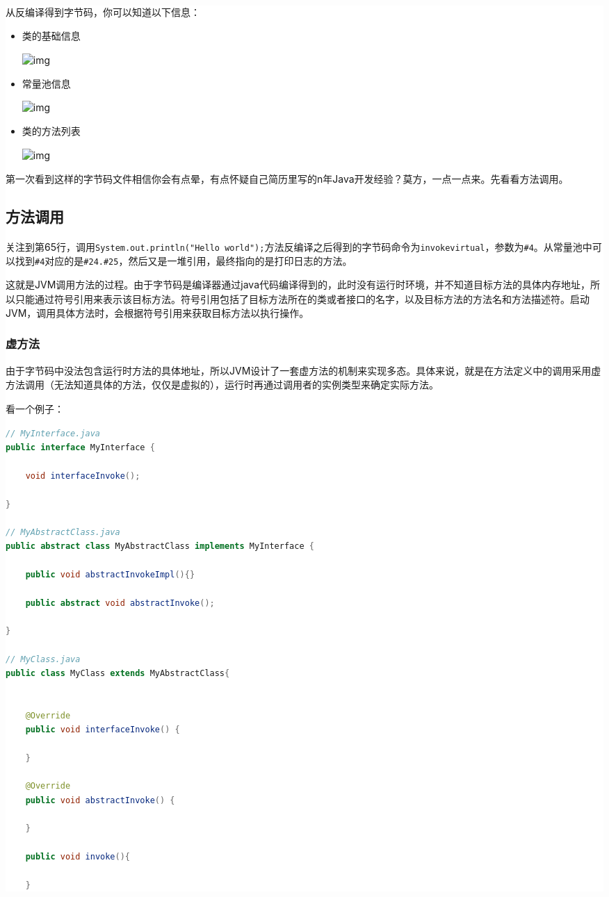 从反编译得到字节码，你可以知道以下信息：

- 类的基础信息

  ![img](http://minio.gogodjzhu.com/images/20210403_101517_251ca0d2-bdfd-42b6-a2ea-340b9d9a3175.png)

- 常量池信息

  ![img](http://minio.gogodjzhu.com/images/20210403_101525_eafa726c-eb1b-4c45-a77e-a5ff7156c5d1.png)

- 类的方法列表

  ![img](http://minio.gogodjzhu.com/images/20210403_101531_f7b7697a-ec2a-4e30-b0be-8592536a394c.png)

第一次看到这样的字节码文件相信你会有点晕，有点怀疑自己简历里写的n年Java开发经验？莫方，一点一点来。先看看方法调用。



## 方法调用

关注到第65行，调用`System.out.println("Hello world");`方法反编译之后得到的字节码命令为`invokevirtual`，参数为`#4`。从常量池中可以找到`#4`对应的是`#24.#25`，然后又是一堆引用，最终指向的是打印日志的方法。

这就是JVM调用方法的过程。由于字节码是编译器通过java代码编译得到的，此时没有运行时环境，并不知道目标方法的具体内存地址，所以只能通过符号引用来表示该目标方法。符号引用包括了目标方法所在的类或者接口的名字，以及目标方法的方法名和方法描述符。启动JVM，调用具体方法时，会根据符号引用来获取目标方法以执行操作。

### 虚方法

由于字节码中没法包含运行时方法的具体地址，所以JVM设计了一套虚方法的机制来实现多态。具体来说，就是在方法定义中的调用采用虚方法调用（无法知道具体的方法，仅仅是虚拟的），运行时再通过调用者的实例类型来确定实际方法。

看一个例子：

```java
// MyInterface.java
public interface MyInterface {

    void interfaceInvoke();

}

// MyAbstractClass.java
public abstract class MyAbstractClass implements MyInterface {

    public void abstractInvokeImpl(){}

    public abstract void abstractInvoke();

}

// MyClass.java
public class MyClass extends MyAbstractClass{


    @Override
    public void interfaceInvoke() {

    }

    @Override
    public void abstractInvoke() {

    }

    public void invoke(){

    }
```